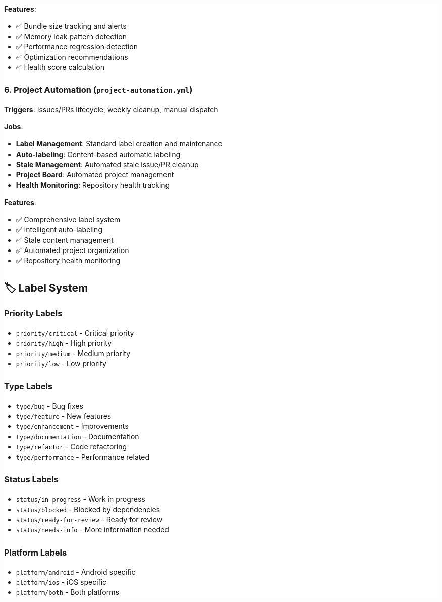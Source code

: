**Features**:
- ✅ Bundle size tracking and alerts
- ✅ Memory leak pattern detection
- ✅ Performance regression detection
- ✅ Optimization recommendations
- ✅ Health score calculation

### 6. Project Automation (`project-automation.yml`)

**Triggers**: Issues/PRs lifecycle, weekly cleanup, manual dispatch

**Jobs**:
- **Label Management**: Standard label creation and maintenance
- **Auto-labeling**: Content-based automatic labeling
- **Stale Management**: Automated stale issue/PR cleanup
- **Project Board**: Automated project management
- **Health Monitoring**: Repository health tracking

**Features**:
- ✅ Comprehensive label system
- ✅ Intelligent auto-labeling
- ✅ Stale content management
- ✅ Automated project organization
- ✅ Repository health monitoring

## 🏷️ Label System

### Priority Labels
- `priority/critical` - Critical priority
- `priority/high` - High priority  
- `priority/medium` - Medium priority
- `priority/low` - Low priority

### Type Labels
- `type/bug` - Bug fixes
- `type/feature` - New features
- `type/enhancement` - Improvements
- `type/documentation` - Documentation
- `type/refactor` - Code refactoring
- `type/performance` - Performance related

### Status Labels
- `status/in-progress` - Work in progress
- `status/blocked` - Blocked by dependencies
- `status/ready-for-review` - Ready for review
- `status/needs-info` - More information needed

### Platform Labels
- `platform/android` - Android specific
- `platform/ios` - iOS specific
- `platform/both` - Both platforms
